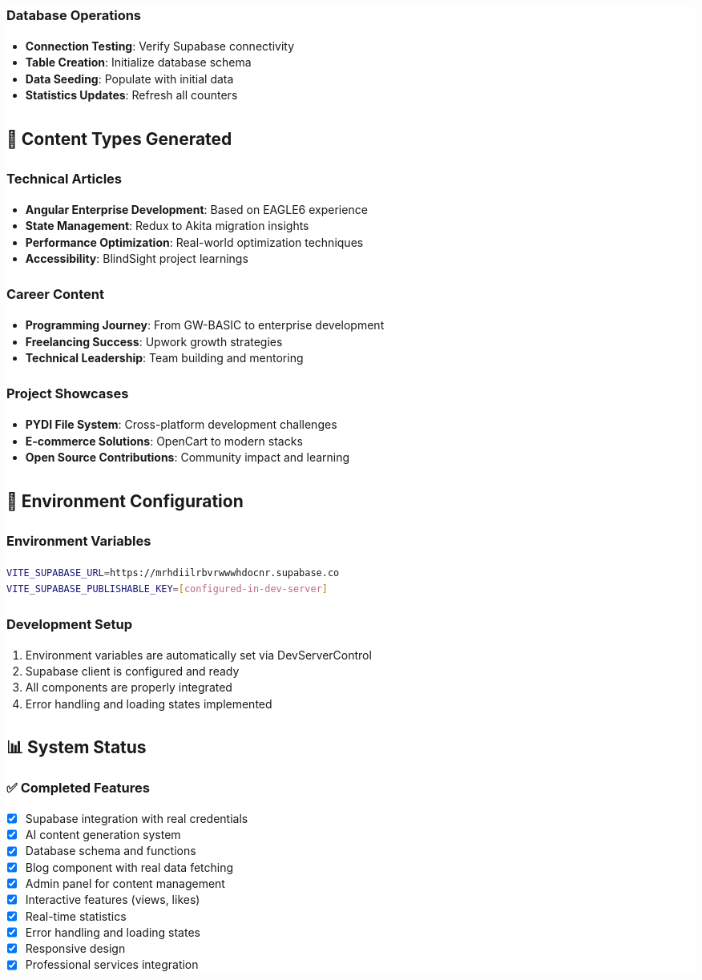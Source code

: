 ### Database Operations
- **Connection Testing**: Verify Supabase connectivity
- **Table Creation**: Initialize database schema
- **Data Seeding**: Populate with initial data
- **Statistics Updates**: Refresh all counters

## 🎨 Content Types Generated

### Technical Articles
- **Angular Enterprise Development**: Based on EAGLE6 experience
- **State Management**: Redux to Akita migration insights
- **Performance Optimization**: Real-world optimization techniques
- **Accessibility**: BlindSight project learnings

### Career Content
- **Programming Journey**: From GW-BASIC to enterprise development
- **Freelancing Success**: Upwork growth strategies
- **Technical Leadership**: Team building and mentoring

### Project Showcases
- **PYDI File System**: Cross-platform development challenges
- **E-commerce Solutions**: OpenCart to modern stacks
- **Open Source Contributions**: Community impact and learning

## 🔧 Environment Configuration

### Environment Variables
```bash
VITE_SUPABASE_URL=https://mrhdiilrbvrwwwhdocnr.supabase.co
VITE_SUPABASE_PUBLISHABLE_KEY=[configured-in-dev-server]
```

### Development Setup
1. Environment variables are automatically set via DevServerControl
2. Supabase client is configured and ready
3. All components are properly integrated
4. Error handling and loading states implemented

## 📊 System Status

### ✅ Completed Features
- [x] Supabase integration with real credentials
- [x] AI content generation system
- [x] Database schema and functions
- [x] Blog component with real data fetching
- [x] Admin panel for content management
- [x] Interactive features (views, likes)
- [x] Real-time statistics
- [x] Error handling and loading states
- [x] Responsive design
- [x] Professional services integration
